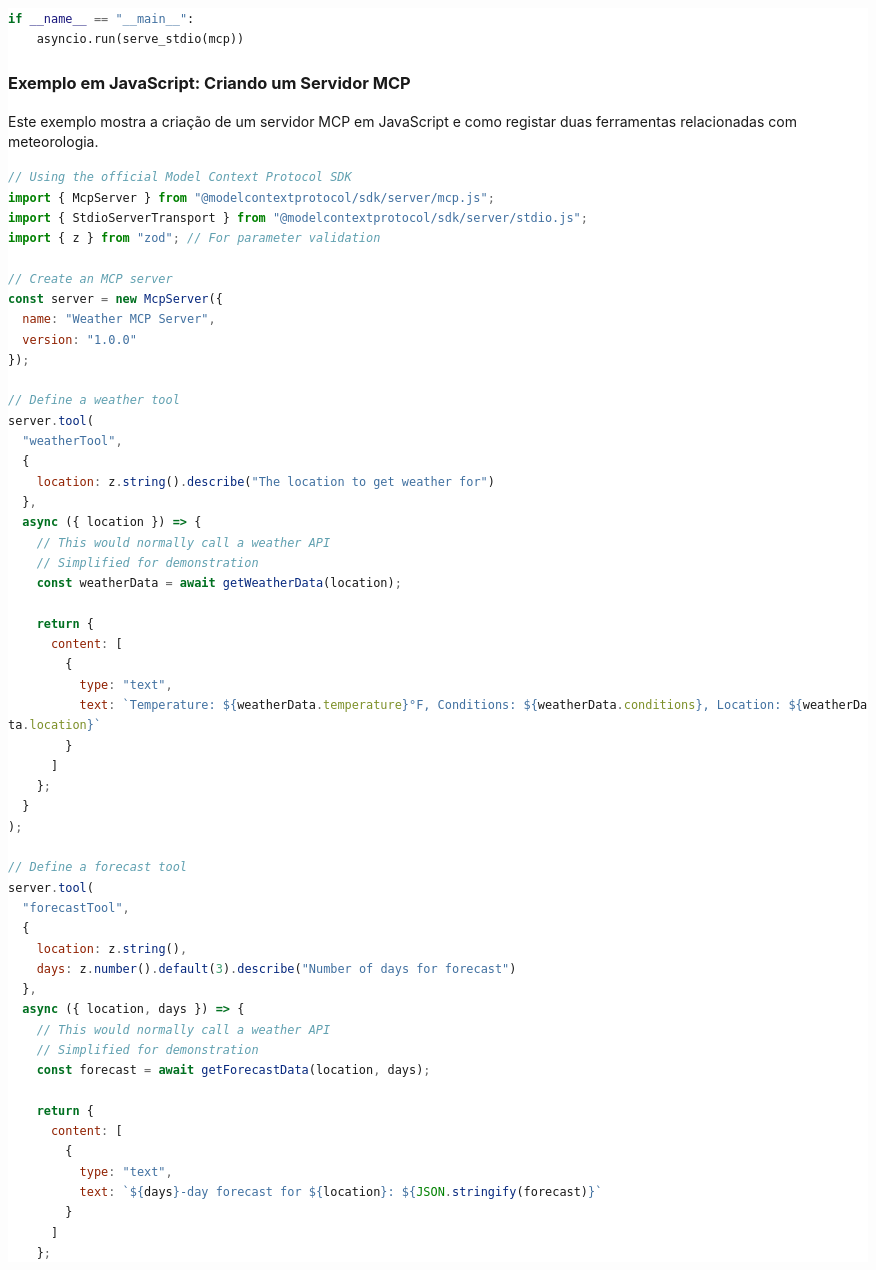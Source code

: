 ```python
if __name__ == "__main__":
    asyncio.run(serve_stdio(mcp))
```

### Exemplo em JavaScript: Criando um Servidor MCP
Este exemplo mostra a criação de um servidor MCP em JavaScript e como registar duas ferramentas relacionadas com meteorologia.

```javascript
// Using the official Model Context Protocol SDK
import { McpServer } from "@modelcontextprotocol/sdk/server/mcp.js";
import { StdioServerTransport } from "@modelcontextprotocol/sdk/server/stdio.js";
import { z } from "zod"; // For parameter validation

// Create an MCP server
const server = new McpServer({
  name: "Weather MCP Server",
  version: "1.0.0"
});

// Define a weather tool
server.tool(
  "weatherTool",
  {
    location: z.string().describe("The location to get weather for")
  },
  async ({ location }) => {
    // This would normally call a weather API
    // Simplified for demonstration
    const weatherData = await getWeatherData(location);
    
    return {
      content: [
        { 
          type: "text", 
          text: `Temperature: ${weatherData.temperature}°F, Conditions: ${weatherData.conditions}, Location: ${weatherData.location}` 
        }
      ]
    };
  }
);

// Define a forecast tool
server.tool(
  "forecastTool",
  {
    location: z.string(),
    days: z.number().default(3).describe("Number of days for forecast")
  },
  async ({ location, days }) => {
    // This would normally call a weather API
    // Simplified for demonstration
    const forecast = await getForecastData(location, days);
    
    return {
      content: [
        { 
          type: "text", 
          text: `${days}-day forecast for ${location}: ${JSON.stringify(forecast)}` 
        }
      ]
    };
```